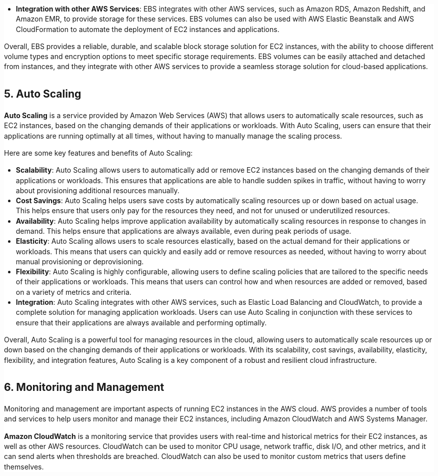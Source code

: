 - <b>Integration with other AWS Services</b>: EBS integrates with other AWS services, such as Amazon RDS, Amazon Redshift, and Amazon EMR, to provide storage for these services. EBS volumes can also be used with AWS Elastic Beanstalk and AWS CloudFormation to automate the deployment of EC2 instances and applications.

Overall, EBS provides a reliable, durable, and scalable block storage solution for EC2 instances, with the ability to choose different volume types and encryption options to meet specific storage requirements. EBS volumes can be easily attached and detached from instances, and they integrate with other AWS services to provide a seamless storage solution for cloud-based applications.

## 5. Auto Scaling

<b>Auto Scaling</b> is a service provided by Amazon Web Services (AWS) that allows users to automatically scale resources, such as EC2 instances, based on the changing demands of their applications or workloads. With Auto Scaling, users can ensure that their applications are running optimally at all times, without having to manually manage the scaling process.

Here are some key features and benefits of Auto Scaling:

- <b>Scalability</b>: Auto Scaling allows users to automatically add or remove EC2 instances based on the changing demands of their applications or workloads. This ensures that applications are able to handle sudden spikes in traffic, without having to worry about provisioning additional resources manually.
- <b>Cost Savings</b>: Auto Scaling helps users save costs by automatically scaling resources up or down based on actual usage. This helps ensure that users only pay for the resources they need, and not for unused or underutilized resources.
- <b>Availability</b>: Auto Scaling helps improve application availability by automatically scaling resources in response to changes in demand. This helps ensure that applications are always available, even during peak periods of usage.
- <b>Elasticity</b>: Auto Scaling allows users to scale resources elastically, based on the actual demand for their applications or workloads. This means that users can quickly and easily add or remove resources as needed, without having to worry about manual provisioning or deprovisioning.
- <b>Flexibility</b>: Auto Scaling is highly configurable, allowing users to define scaling policies that are tailored to the specific needs of their applications or workloads. This means that users can control how and when resources are added or removed, based on a variety of metrics and criteria.
- <b>Integration</b>: Auto Scaling integrates with other AWS services, such as Elastic Load Balancing and CloudWatch, to provide a complete solution for managing application workloads. Users can use Auto Scaling in conjunction with these services to ensure that their applications are always available and performing optimally.

Overall, Auto Scaling is a powerful tool for managing resources in the cloud, allowing users to automatically scale resources up or down based on the changing demands of their applications or workloads. With its scalability, cost savings, availability, elasticity, flexibility, and integration features, Auto Scaling is a key component of a robust and resilient cloud infrastructure.
## 6. Monitoring and Management

Monitoring and management are important aspects of running EC2 instances in the AWS cloud. AWS provides a number of tools and services to help users monitor and manage their EC2 instances, including Amazon CloudWatch and AWS Systems Manager.

<b>Amazon CloudWatch</b> is a monitoring service that provides users with real-time and historical metrics for their EC2 instances, as well as other AWS resources. CloudWatch can be used to monitor CPU usage, network traffic, disk I/O, and other metrics, and it can send alerts when thresholds are breached. CloudWatch can also be used to monitor custom metrics that users define themselves.
